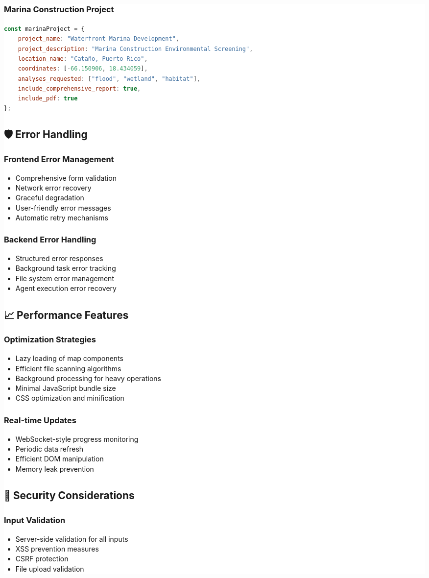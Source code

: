 ### **Marina Construction Project**
```javascript
const marinaProject = {
    project_name: "Waterfront Marina Development",
    project_description: "Marina Construction Environmental Screening",
    location_name: "Cataño, Puerto Rico",
    coordinates: [-66.150906, 18.434059],
    analyses_requested: ["flood", "wetland", "habitat"],
    include_comprehensive_report: true,
    include_pdf: true
};
```

## 🛡️ Error Handling

### **Frontend Error Management**
- Comprehensive form validation
- Network error recovery
- Graceful degradation
- User-friendly error messages
- Automatic retry mechanisms

### **Backend Error Handling**
- Structured error responses
- Background task error tracking
- File system error management
- Agent execution error recovery

## 📈 Performance Features

### **Optimization Strategies**
- Lazy loading of map components
- Efficient file scanning algorithms
- Background processing for heavy operations
- Minimal JavaScript bundle size
- CSS optimization and minification

### **Real-time Updates**
- WebSocket-style progress monitoring
- Periodic data refresh
- Efficient DOM manipulation
- Memory leak prevention

## 🔐 Security Considerations

### **Input Validation**
- Server-side validation for all inputs
- XSS prevention measures
- CSRF protection
- File upload validation
